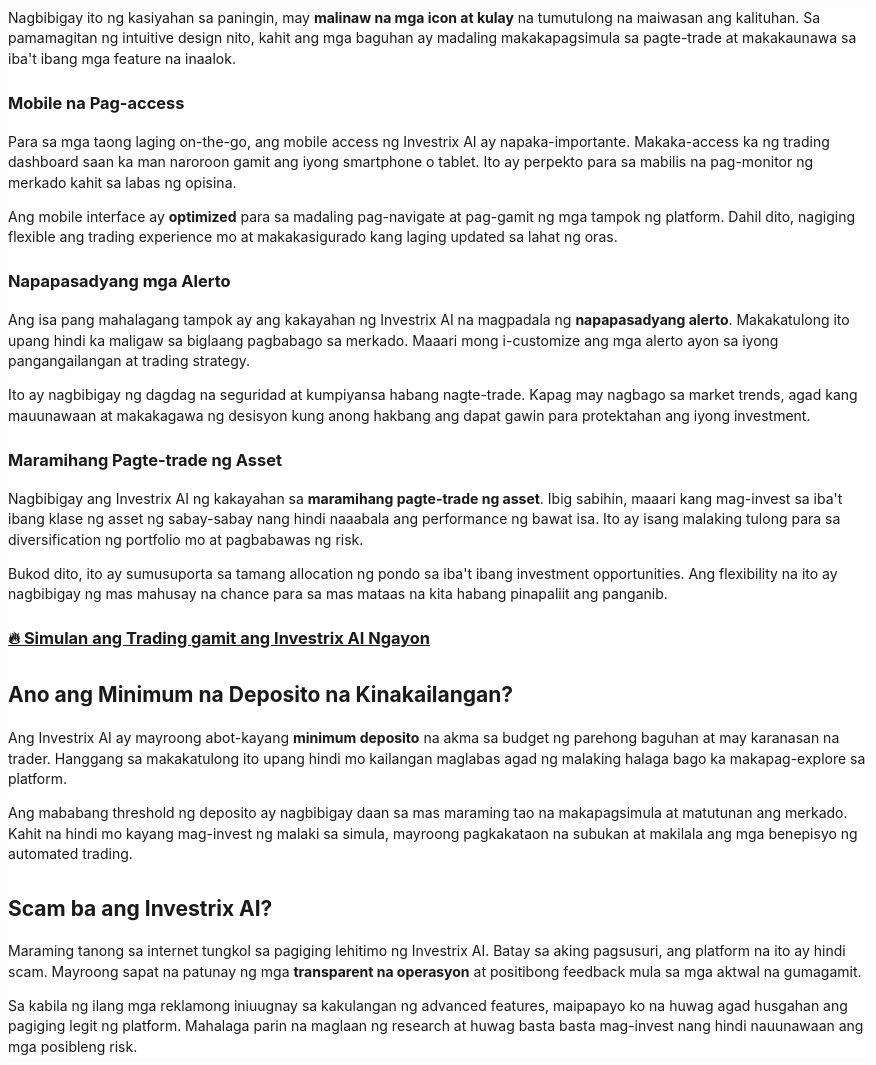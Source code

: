 Nagbibigay ito ng kasiyahan sa paningin, may **malinaw na mga icon at kulay** na tumutulong na maiwasan ang kalituhan. Sa pamamagitan ng intuitive design nito, kahit ang mga baguhan ay madaling makakapagsimula sa pagte-trade at makakaunawa sa iba't ibang mga feature na inaalok.

### Mobile na Pag-access  
Para sa mga taong laging on-the-go, ang mobile access ng Investrix AI ay napaka-importante. Makaka-access ka ng trading dashboard saan ka man naroroon gamit ang iyong smartphone o tablet. Ito ay perpekto para sa mabilis na pag-monitor ng merkado kahit sa labas ng opisina.  

Ang mobile interface ay **optimized** para sa madaling pag-navigate at pag-gamit ng mga tampok ng platform. Dahil dito, nagiging flexible ang trading experience mo at makakasigurado kang laging updated sa lahat ng oras.

### Napapasadyang mga Alerto  
Ang isa pang mahalagang tampok ay ang kakayahan ng Investrix AI na magpadala ng **napapasadyang alerto**. Makakatulong ito upang hindi ka maligaw sa biglaang pagbabago sa merkado. Maaari mong i-customize ang mga alerto ayon sa iyong pangangailangan at trading strategy.  

Ito ay nagbibigay ng dagdag na seguridad at kumpiyansa habang nagte-trade. Kapag may nagbago sa market trends, agad kang mauunawaan at makakagawa ng desisyon kung anong hakbang ang dapat gawin para protektahan ang iyong investment.

### Maramihang Pagte-trade ng Asset  
Nagbibigay ang Investrix AI ng kakayahan sa **maramihang pagte-trade ng asset**. Ibig sabihin, maaari kang mag-invest sa iba't ibang klase ng asset ng sabay-sabay nang hindi naaabala ang performance ng bawat isa. Ito ay isang malaking tulong para sa diversification ng portfolio mo at pagbabawas ng risk.  

Bukod dito, ito ay sumusuporta sa tamang allocation ng pondo sa iba't ibang investment opportunities. Ang flexibility na ito ay nagbibigay ng mas mahusay na chance para sa mas mataas na kita habang pinapaliit ang panganib.

### [🔥 Simulan ang Trading gamit ang Investrix AI Ngayon](https://tinyurl.com/5n8dynza)
## Ano ang Minimum na Deposito na Kinakailangan?  
Ang Investrix AI ay mayroong abot-kayang **minimum deposito** na akma sa budget ng parehong baguhan at may karanasan na trader. Hanggang sa makakatulong ito upang hindi mo kailangan maglabas agad ng malaking halaga bago ka makapag-explore sa platform.  

Ang mababang threshold ng deposito ay nagbibigay daan sa mas maraming tao na makapagsimula at matutunan ang merkado. Kahit na hindi mo kayang mag-invest ng malaki sa simula, mayroong pagkakataon na subukan at makilala ang mga benepisyo ng automated trading.

## Scam ba ang Investrix AI?  
Maraming tanong sa internet tungkol sa pagiging lehitimo ng Investrix AI. Batay sa aking pagsusuri, ang platform na ito ay hindi scam. Mayroong sapat na patunay ng mga **transparent na operasyon** at positibong feedback mula sa mga aktwal na gumagamit.  

Sa kabila ng ilang mga reklamong iniuugnay sa kakulangan ng advanced features, maipapayo ko na huwag agad husgahan ang pagiging legit ng platform. Mahalaga parin na maglaan ng research at huwag basta basta mag-invest nang hindi nauunawaan ang mga posibleng risk.
